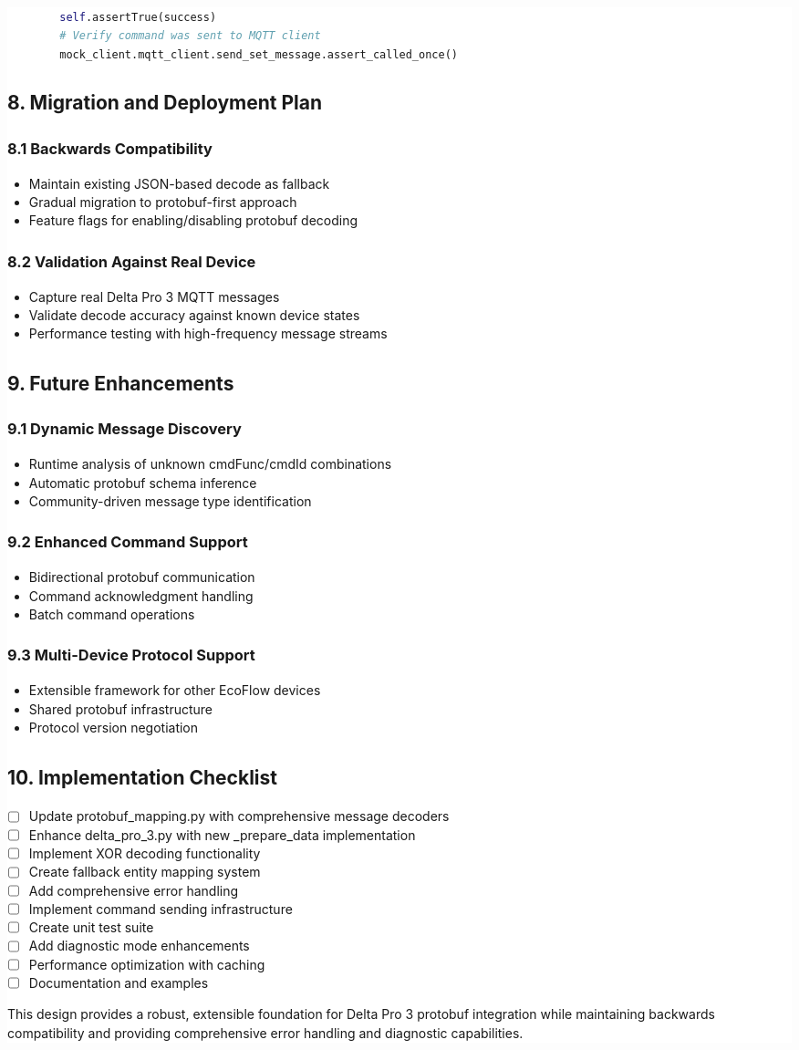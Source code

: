 ```python
        self.assertTrue(success)
        # Verify command was sent to MQTT client
        mock_client.mqtt_client.send_set_message.assert_called_once()
```

## 8. Migration and Deployment Plan

### 8.1 Backwards Compatibility

- Maintain existing JSON-based decode as fallback
- Gradual migration to protobuf-first approach
- Feature flags for enabling/disabling protobuf decoding

### 8.2 Validation Against Real Device

- Capture real Delta Pro 3 MQTT messages
- Validate decode accuracy against known device states
- Performance testing with high-frequency message streams

## 9. Future Enhancements

### 9.1 Dynamic Message Discovery

- Runtime analysis of unknown cmdFunc/cmdId combinations
- Automatic protobuf schema inference
- Community-driven message type identification

### 9.2 Enhanced Command Support

- Bidirectional protobuf communication
- Command acknowledgment handling
- Batch command operations

### 9.3 Multi-Device Protocol Support

- Extensible framework for other EcoFlow devices
- Shared protobuf infrastructure
- Protocol version negotiation

## 10. Implementation Checklist

- [ ] Update protobuf_mapping.py with comprehensive message decoders
- [ ] Enhance delta_pro_3.py with new _prepare_data implementation
- [ ] Implement XOR decoding functionality
- [ ] Create fallback entity mapping system
- [ ] Add comprehensive error handling
- [ ] Implement command sending infrastructure
- [ ] Create unit test suite
- [ ] Add diagnostic mode enhancements
- [ ] Performance optimization with caching
- [ ] Documentation and examples

This design provides a robust, extensible foundation for Delta Pro 3 protobuf integration while maintaining backwards compatibility and providing comprehensive error handling and diagnostic capabilities.
